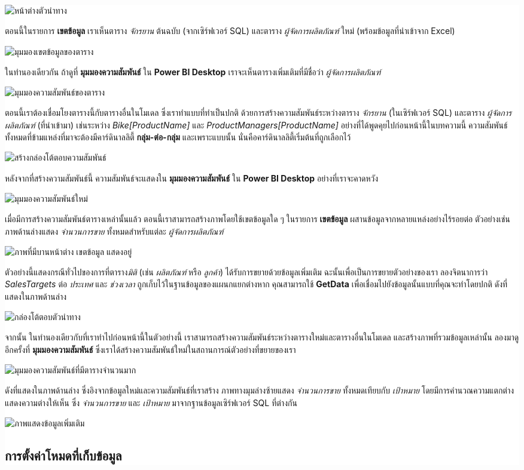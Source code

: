![หน้าต่างตัวนำทาง](media/desktop-composite-models/composite-models_06.png)

ตอนนี้ในรายการ **เขตข้อมูล** เราเห็นตาราง *จักรยาน* ต้นฉบับ (จากเซิร์ฟเวอร์ SQL) และตาราง *ผู้จัดการผลิตภัณฑ์* ใหม่ (พร้อมข้อมูลที่นำเข้าจาก Excel) 

![มุมมองเขตข้อมูลของตาราง](media/desktop-composite-models/composite-models_07.png)

ในทำนองเดียวกัน ถ้าดูที่ **มุมมองความสัมพันธ์** ใน **Power BI Desktop** เราจะเห็นตารางเพิ่มเติมที่มีชื่อว่า *ผู้จัดการผลิตภัณฑ์* 

![มุมมองความสัมพันธ์ของตาราง](media/desktop-composite-models/composite-models_08.png)

ตอนนี้เราต้องเชื่อมโยงตารางนี้กับตารางอื่นในโมเดล ซึ่งเราทำแบบที่ทำเป็นปกติ ด้วยการสร้างความสัมพันธ์ระหว่างตาราง *จักรยาน* (ในเซิร์ฟเวอร์ SQL) และตาราง *ผู้จัดการผลิตภัณฑ์* (ที่นำเข้ามา) เช่นระหว่าง *Bike[ProductName]* และ *ProductManagers[ProductName]* อย่างที่ได้พูดคุยไปก่อนหน้านี้ในบทความนี้ ความสัมพันธ์ทั้งหมดที่ข้ามแหล่งที่มาจะต้องมีคาร์ดินาลลิตี้ **กลุ่ม-ต่อ-กลุ่ม** และเพราะแบบนั้น นั่นคือคาร์ดินาลลิตี้เริ่มต้นที่ถูกเลือกไว้ 

![สร้างกล่องโต้ตอบความสัมพันธ์](media/desktop-composite-models/composite-models_09.png)

หลังจากที่สร้างความสัมพันธ์นี้ ความสัมพันธ์จะแสดงใน **มุมมองความสัมพันธ์** ใน **Power BI Desktop** อย่างที่เราจะคาดหวัง

![มุมมองความสัมพันธ์ใหม่](media/desktop-composite-models/composite-models_10.png)

เมื่อมีการสร้างความสัมพันธ์ตารางเหล่านั้นแล้ว ตอนนี้เราสามารถสร้างภาพโดยใช้เขตข้อมูลใด ๆ ในรายการ **เขตข้อมูล** ผสานข้อมูลจากหลายแหล่งอย่างไร้รอยต่อ ตัวอย่างเช่น ภาพด้านล่างแสดง *จำนวนการขาย* ทั้งหมดสำหรับแต่ละ *ผู้จัดการผลิตภัณฑ์* 

![ภาพที่มีบานหน้าต่าง เขตข้อมูล แสดงอยู่](media/desktop-composite-models/composite-models_11.png)

ตัวอย่างนี้แสดงกรณีทั่วไปของการที่ตาราง*มิติ* (เช่น *ผลิตภัณฑ์* หรือ *ลูกค้า*) ได้รับการขยายด้วยข้อมูลเพิ่มเติม ฉะนั้นเพื่อเป็นการขยายตัวอย่างของเรา ลองจิตนาการว่า *SalesTargets* ต่อ *ประเทศ* และ *ช่วงเวลา* ถูกเก็บไว้ในฐานข้อมูลของแผนกแยกต่างหาก คุณสามารถใช้ **GetData** เพื่อเชื่อมไปยังข้อมูลนั้นแบบที่คุณจะทำโดยปกติ ดังที่แสดงในภาพด้านล่าง 

![กล่องโต้ตอบตัวนำทาง](media/desktop-composite-models/composite-models_12.png)

จากนั้น ในทำนองเดียวกับที่เราทำไปก่อนหน้านี้ในตัวอย่างนี้ เราสามารถสร้างความสัมพันธ์ระหว่างตารางใหม่และตารางอื่นในโมเดล และสร้างภาพที่รวมข้อมูลเหล่านั้น ลองมาดูอีกครั้งที่ **มุมมองความสัมพันธ์** ซึ่งเราได้สร้างความสัมพันธ์ใหม่ในสถานการณ์ตัวอย่างที่ขยายของเรา

![มุมมองความสัมพันธ์ที่มีตารางจำนวนมาก](media/desktop-composite-models/composite-models_13.png)

ดังที่แสดงในภาพด้านล่าง ซึ่งอิงจากข้อมูลใหม่และความสัมพันธ์ที่เราสร้าง ภาพทางมุมล่างซ้ายแสดง *จำนวนการขาย* ทั้งหมดเทียบกับ *เป้าหมาย* โดยมีการคำนวณความแตกต่างแสดงความต่างให้เห็น ซึ่ง *จำนวนการขาย* และ *เป้าหมาย* มาจากฐานข้อมูลเซิร์ฟเวอร์ SQL ที่ต่างกัน 

![ภาพแสดงข้อมูลเพิ่มเติม](media/desktop-composite-models/composite-models_14.png)

## <a name="setting-storage-mode"></a>การตั้งค่าโหมดที่เก็บข้อมูล
